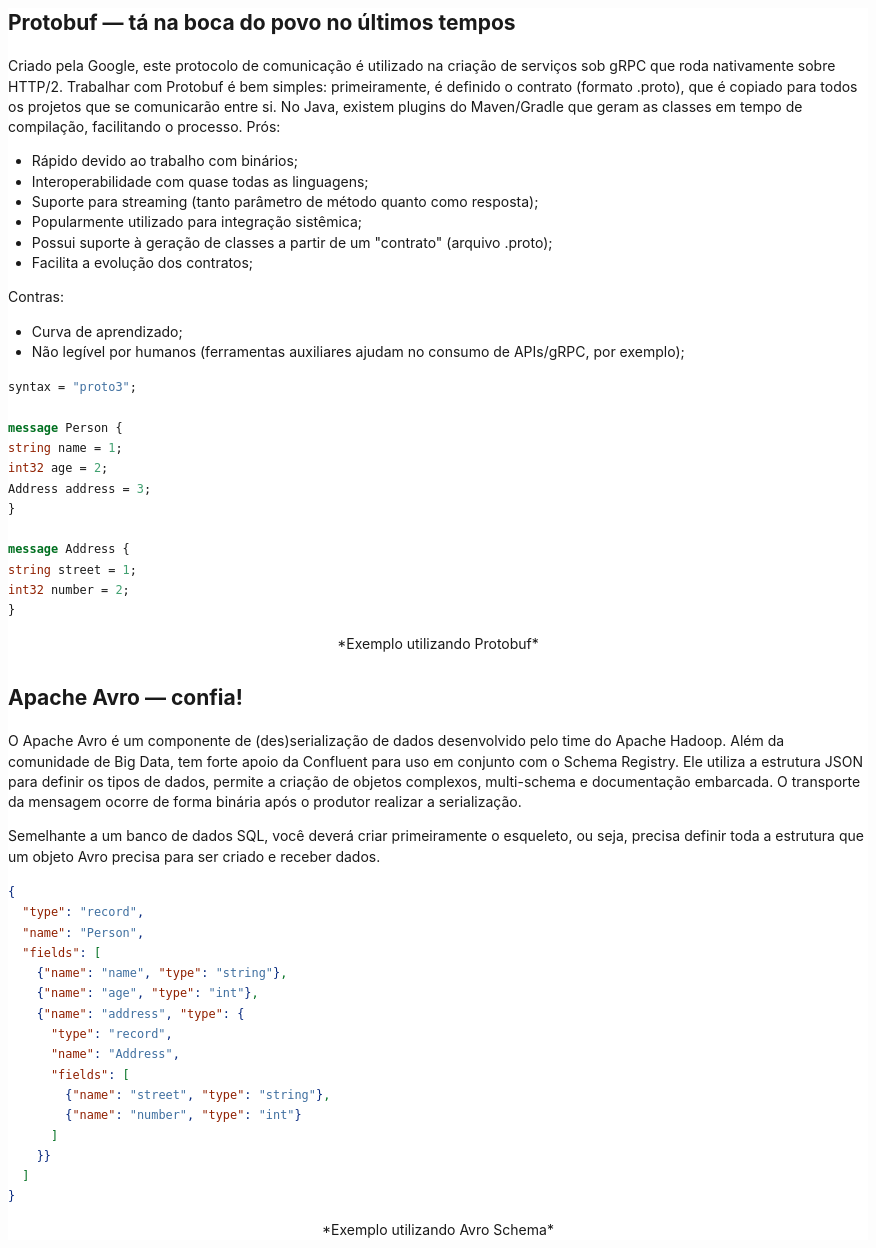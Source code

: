 ## Protobuf — tá na boca do povo no últimos tempos
Criado pela Google, este protocolo de comunicação é utilizado na criação de serviços sob gRPC que roda nativamente sobre HTTP/2. Trabalhar com Protobuf é bem simples: primeiramente, é definido o contrato (formato .proto), que é copiado para todos os projetos que se comunicarão entre si. No Java, existem plugins do Maven/Gradle que geram as classes em tempo de compilação, facilitando o processo.
Prós:

- Rápido devido ao trabalho com binários;
- Interoperabilidade com quase todas as linguagens;
- Suporte para streaming (tanto parâmetro de método quanto como resposta);
- Popularmente utilizado para integração sistêmica;
- Possui suporte à geração de classes a partir de um "contrato" (arquivo .proto);
- Facilita a evolução dos contratos;

Contras:

- Curva de aprendizado;
- Não legível por humanos (ferramentas auxiliares ajudam no consumo de APIs/gRPC, por exemplo);

```protobuf
syntax = "proto3";

message Person {
string name = 1;
int32 age = 2;
Address address = 3;
}

message Address {
string street = 1;
int32 number = 2;
}
```
<div align="center">*Exemplo utilizando Protobuf*</div>

## Apache Avro — confia!

O Apache Avro é um componente de (des)serialização de dados desenvolvido pelo time do Apache Hadoop. Além da comunidade de Big Data, tem forte apoio da Confluent para uso em conjunto com o Schema Registry. Ele utiliza a estrutura JSON para definir os tipos de dados, permite a criação de objetos complexos, multi-schema e documentação embarcada. O transporte da mensagem ocorre de forma binária após o produtor realizar a serialização.

Semelhante a um banco de dados SQL, você deverá criar primeiramente o esqueleto, ou seja, precisa definir toda a estrutura que um objeto Avro precisa para ser criado e receber dados.

```json
{
  "type": "record",
  "name": "Person",
  "fields": [
    {"name": "name", "type": "string"},
    {"name": "age", "type": "int"},
    {"name": "address", "type": {
      "type": "record",
      "name": "Address",
      "fields": [
        {"name": "street", "type": "string"},
        {"name": "number", "type": "int"}
      ]
    }}
  ]
}
```
<div align="center">*Exemplo utilizando Avro Schema*</div>
